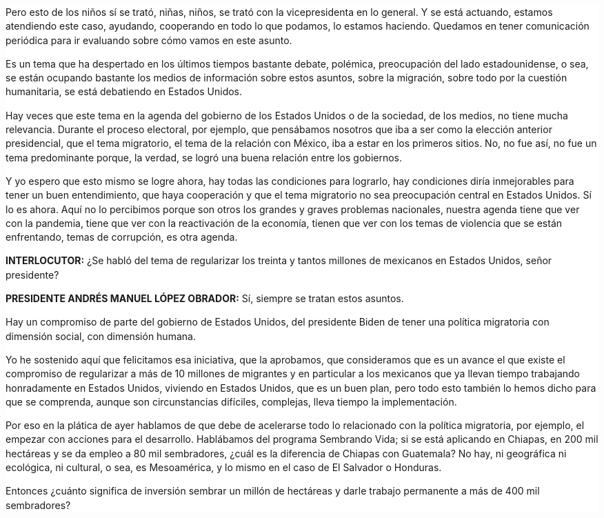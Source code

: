 Pero esto de los niños sí se trató, niñas, niños, se trató con la
vicepresidenta en lo general. Y se está actuando, estamos atendiendo este
caso, ayudando, cooperando en todo lo que podamos, lo estamos haciendo.
Quedamos en tener comunicación periódica para ir evaluando sobre cómo vamos en
este asunto.

Es un tema que ha despertado en los últimos tiempos bastante debate, polémica,
preocupación del lado estadounidense, o sea, se están ocupando bastante los
medios de información sobre estos asuntos, sobre la migración, sobre todo por
la cuestión humanitaria, se está debatiendo en Estados Unidos.

Hay veces que este tema en la agenda del gobierno de los Estados Unidos o de
la sociedad, de los medios, no tiene mucha relevancia. Durante el proceso
electoral, por ejemplo, que pensábamos nosotros que iba a ser como la elección
anterior presidencial, que el tema migratorio, el tema de la relación con
México, iba a estar en los primeros sitios. No, no fue así, no fue un tema
predominante porque, la verdad, se logró una buena relación entre los
gobiernos.

Y yo espero que esto mismo se logre ahora, hay todas las condiciones para
lograrlo, hay condiciones diría inmejorables para tener un buen entendimiento,
que haya cooperación y que el tema migratorio no sea preocupación central en
Estados Unidos. Sí lo es ahora. Aquí no lo percibimos porque son otros los
grandes y graves problemas nacionales, nuestra agenda tiene que ver con la
pandemia, tiene que ver con la reactivación de la economía, tienen que ver con
los temas de violencia que se están enfrentando, temas de corrupción, es otra
agenda.

**INTERLOCUTOR:** ¿Se habló del tema de regularizar los treinta y tantos
millones de mexicanos en Estados Unidos, señor presidente?

**PRESIDENTE ANDRÉS MANUEL LÓPEZ OBRADOR:** Sí, siempre se tratan estos
asuntos.

Hay un compromiso de parte del gobierno de Estados Unidos, del presidente
Biden de tener una política migratoria con dimensión social, con dimensión
humana.

Yo he sostenido aquí que felicitamos esa iniciativa, que la aprobamos, que
consideramos que es un avance el que existe el compromiso de regularizar a más
de 10 millones de migrantes y en particular a los mexicanos que ya llevan
tiempo trabajando honradamente en Estados Unidos, viviendo en Estados Unidos,
que es un buen plan, pero todo esto también lo hemos dicho para que se
comprenda, aunque son circunstancias difíciles, complejas, lleva tiempo la
implementación.

Por eso en la plática de ayer hablamos de que debe de acelerarse todo lo
relacionado con la política migratoria, por ejemplo, el empezar con acciones
para el desarrollo. Hablábamos del programa Sembrando Vida; si se está
aplicando en Chiapas, en 200 mil hectáreas y se da empleo a 80 mil
sembradores, ¿cuál es la diferencia de Chiapas con Guatemala? No hay, ni
geográfica ni ecológica, ni cultural, o sea, es Mesoamérica, y lo mismo en el
caso de El Salvador o Honduras.

Entonces ¿cuánto significa de inversión sembrar un millón de hectáreas y darle
trabajo permanente a más de 400 mil sembradores?
